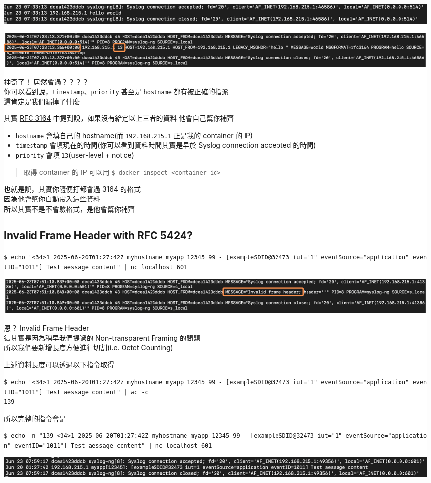 ![](/assets/img/posts/syslog-3164-4.png)

![](/assets/img/posts/syslog-3164-5.png)

神奇了！ 居然會過？？？？\
你可以看到說，`timestamp`、`priority` 甚至是 `hostname` 都有被正確的指派\
這肯定是我們漏掉了什麼

其實 [RFC 3164](#rfc-3164) 中提到說，如果沒有給定以上三者的資料 他會自己幫你補齊
+ `hostname` 會填自己的 hostname(而 `192.168.215.1` 正是我的 container 的 IP)
+ `timestamp` 會填現在的時間(你可以看到資料時間其實是早於 Syslog connection accepted 的時間)
+ `priority` 會填 `13`(user-level + notice)

> 取得 container 的 IP 可以用 `$ docker inspect <container_id>`

也就是說，其實你隨便打都會過 3164 的格式\
因為他會幫你自動帶入這些資料\
所以其實不是不會驗格式，是他會幫你補齊

## Invalid Frame Header with RFC 5424?
```shell
$ echo "<34>1 2025-06-20T01:27:42Z myhostname myapp 12345 99 - [exampleSDID@32473 iut="1" eventSource="application" eventID="1011"] Test aessage content" | nc localhost 601
```

![](/assets/img/posts/syslog-5424-1.png)

恩？ Invalid Frame Header\
這其實是因為稍早我們提過的 [Non-transparent Framing](#non-transparent-framing) 的問題\
所以我們要新增長度方便進行切割(i.e. [Octet Counting](#octet-counting))

上述資料長度可以透過以下指令取得
```shell
$ echo "<34>1 2025-06-20T01:27:42Z myhostname myapp 12345 99 - [exampleSDID@32473 iut="1" eventSource="application" eventID="1011"] Test aessage content" | wc -c
139
```

所以完整的指令會是
```shell
$ echo -n "139 <34>1 2025-06-20T01:27:42Z myhostname myapp 12345 99 - [exampleSDID@32473 iut="1" eventSource="application" eventID="1011"] Test aessage content" | nc localhost 601
```

![](/assets/img/posts/syslog-5424-2.png)
